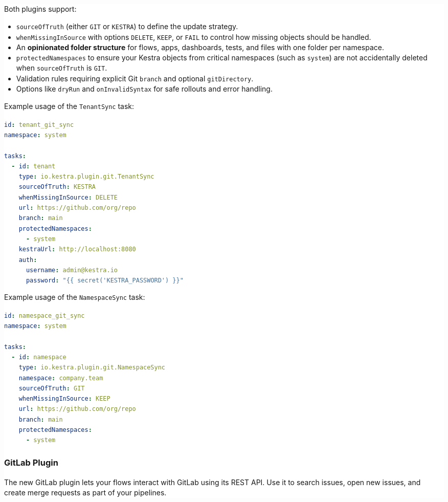 Both plugins support:
- `sourceOfTruth` (either `GIT` or `KESTRA`) to define the update strategy.
- `whenMissingInSource` with options `DELETE`, `KEEP`, or `FAIL` to control how missing objects should be handled.
- An **opinionated folder structure** for flows, apps, dashboards, tests, and files with one folder per namespace.
- `protectedNamespaces` to ensure your Kestra objects from critical namespaces (such as `system`) are not accidentally deleted when `sourceOfTruth` is `GIT`.
- Validation rules requiring explicit Git `branch` and optional `gitDirectory`.
- Options like `dryRun` and `onInvalidSyntax` for safe rollouts and error handling.

Example usage of the `TenantSync` task:

```yaml
id: tenant_git_sync
namespace: system

tasks:
  - id: tenant
    type: io.kestra.plugin.git.TenantSync
    sourceOfTruth: KESTRA
    whenMissingInSource: DELETE
    url: https://github.com/org/repo
    branch: main
    protectedNamespaces:
      - system
    kestraUrl: http://localhost:8080
    auth:
      username: admin@kestra.io
      password: "{{ secret('KESTRA_PASSWORD') }}"
```

Example usage of the `NamespaceSync` task:

```yaml
id: namespace_git_sync
namespace: system

tasks:
  - id: namespace
    type: io.kestra.plugin.git.NamespaceSync
    namespace: company.team
    sourceOfTruth: GIT
    whenMissingInSource: KEEP
    url: https://github.com/org/repo
    branch: main
    protectedNamespaces:
      - system
```


### GitLab Plugin

The new GitLab plugin lets your flows interact with GitLab using its REST API. Use it to search issues, open new issues, and create merge requests as part of your pipelines.
